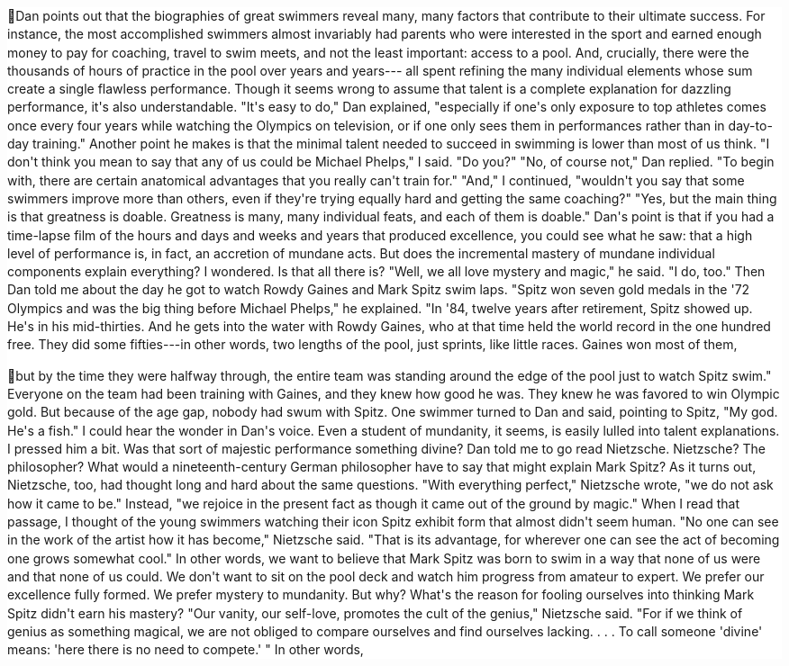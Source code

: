 Dan points out that the biographies of great swimmers reveal many, many
factors that contribute to their ultimate success. For instance, the
most accomplished swimmers almost invariably had parents who were
interested in the sport and earned enough money to pay for coaching,
travel to swim meets, and not the least important: access to a pool.
And, crucially, there were the thousands of hours of practice in the
pool over years and years--- all spent refining the many individual
elements whose sum create a single flawless performance. Though it seems
wrong to assume that talent is a complete explanation for dazzling
performance, it's also understandable. "It's easy to do," Dan explained,
"especially if one's only exposure to top athletes comes once every four
years while watching the Olympics on television, or if one only sees
them in performances rather than in day-to-day training." Another point
he makes is that the minimal talent needed to succeed in swimming is
lower than most of us think. "I don't think you mean to say that any of
us could be Michael Phelps," I said. "Do you?" "No, of course not," Dan
replied. "To begin with, there are certain anatomical advantages that
you really can't train for." "And," I continued, "wouldn't you say that
some swimmers improve more than others, even if they're trying equally
hard and getting the same coaching?" "Yes, but the main thing is that
greatness is doable. Greatness is many, many individual feats, and each
of them is doable." Dan's point is that if you had a time-lapse film of
the hours and days and weeks and years that produced excellence, you
could see what he saw: that a high level of performance is, in fact, an
accretion of mundane acts. But does the incremental mastery of mundane
individual components explain everything? I wondered. Is that all there
is? "Well, we all love mystery and magic," he said. "I do, too." Then
Dan told me about the day he got to watch Rowdy Gaines and Mark Spitz
swim laps. "Spitz won seven gold medals in the '72 Olympics and was the
big thing before Michael Phelps," he explained. "In '84, twelve years
after retirement, Spitz showed up. He's in his mid-thirties. And he gets
into the water with Rowdy Gaines, who at that time held the world record
in the one hundred free. They did some fifties---in other words, two
lengths of the pool, just sprints, like little races. Gaines won most of
them,

but by the time they were halfway through, the entire team was standing
around the edge of the pool just to watch Spitz swim." Everyone on the
team had been training with Gaines, and they knew how good he was. They
knew he was favored to win Olympic gold. But because of the age gap,
nobody had swum with Spitz. One swimmer turned to Dan and said, pointing
to Spitz, "My god. He's a fish." I could hear the wonder in Dan's voice.
Even a student of mundanity, it seems, is easily lulled into talent
explanations. I pressed him a bit. Was that sort of majestic performance
something divine? Dan told me to go read Nietzsche. Nietzsche? The
philosopher? What would a nineteenth-century German philosopher have to
say that might explain Mark Spitz? As it turns out, Nietzsche, too, had
thought long and hard about the same questions. "With everything
perfect," Nietzsche wrote, "we do not ask how it came to be." Instead,
"we rejoice in the present fact as though it came out of the ground by
magic." When I read that passage, I thought of the young swimmers
watching their icon Spitz exhibit form that almost didn't seem human.
"No one can see in the work of the artist how it has become," Nietzsche
said. "That is its advantage, for wherever one can see the act of
becoming one grows somewhat cool." In other words, we want to believe
that Mark Spitz was born to swim in a way that none of us were and that
none of us could. We don't want to sit on the pool deck and watch him
progress from amateur to expert. We prefer our excellence fully formed.
We prefer mystery to mundanity. But why? What's the reason for fooling
ourselves into thinking Mark Spitz didn't earn his mastery? "Our vanity,
our self-love, promotes the cult of the genius," Nietzsche said. "For if
we think of genius as something magical, we are not obliged to compare
ourselves and find ourselves lacking. . . . To call someone 'divine'
means: 'here there is no need to compete.' " In other words,